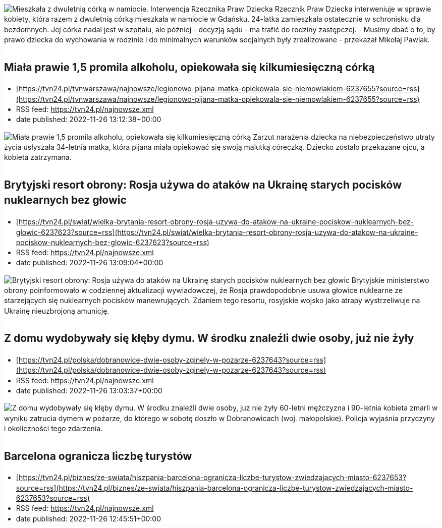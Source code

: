 <img alt="Mieszkała z dwuletnią córką w namiocie. Interwencja Rzecznika Praw Dziecka" src="https://tvn24.pl/najnowsze/cdn-zdjecie-nsdq2x-mieszkala-z-dwuletnia-corka-w-namiocie-6237668/alternates/LANDSCAPE_1280" />
    Rzecznik Praw Dziecka interweniuje w sprawie kobiety, która razem z dwuletnią córką mieszkała w namiocie w Gdańsku. 24-latka zamieszkała ostatecznie w schronisku dla bezdomnych. Jej córka nadal jest w szpitalu, ale później - decyzją sądu - ma trafić do rodziny zastępczej. - Musimy dbać o to, by prawo dziecka do wychowania w rodzinie i do minimalnych warunków socjalnych były zrealizowane - przekazał Mikołaj Pawlak.

## Miała prawie 1,5 promila alkoholu, opiekowała się kilkumiesięczną córką
 - [https://tvn24.pl/tvnwarszawa/najnowsze/legionowo-pijana-matka-opiekowala-sie-niemowlakiem-6237655?source=rss](https://tvn24.pl/tvnwarszawa/najnowsze/legionowo-pijana-matka-opiekowala-sie-niemowlakiem-6237655?source=rss)
 - RSS feed: https://tvn24.pl/najnowsze.xml
 - date published: 2022-11-26 13:12:38+00:00

<img alt="Miała prawie 1,5 promila alkoholu, opiekowała się kilkumiesięczną córką" src="https://tvn24.pl/najnowsze/cdn-zdjecie-zb9a6z-pijana-matka-opiekowala-sie-malym-dzieckiem-zdjecie-ilustracyjne-6237672/alternates/LANDSCAPE_1280" />
    Zarzut narażenia dziecka na niebezpieczeństwo utraty życia usłyszała 34-letnia matka, która pijana miała opiekować się swoją malutką córeczką. Dziecko zostało przekazane  ojcu, a kobieta zatrzymana.

## Brytyjski resort obrony: Rosja używa do ataków na Ukrainę starych pocisków nuklearnych bez głowic
 - [https://tvn24.pl/swiat/wielka-brytania-resort-obrony-rosja-uzywa-do-atakow-na-ukraine-pociskow-nuklearnych-bez-glowic-6237623?source=rss](https://tvn24.pl/swiat/wielka-brytania-resort-obrony-rosja-uzywa-do-atakow-na-ukraine-pociskow-nuklearnych-bez-glowic-6237623?source=rss)
 - RSS feed: https://tvn24.pl/najnowsze.xml
 - date published: 2022-11-26 13:09:04+00:00

<img alt="Brytyjski resort obrony: Rosja używa do ataków na Ukrainę starych pocisków nuklearnych bez głowic" src="https://tvn24.pl/najnowsze/cdn-zdjecie-gu3rly-rs-24-jars-rosyjski-pocisk-balistyczny-dalekiego-zasiegu-klasy-icbm-6237644/alternates/LANDSCAPE_1280" />
    Brytyjskie ministerstwo obrony poinformowało w codziennej aktualizacji wywiadowczej, że Rosja prawdopodobnie usuwa głowice nuklearne ze starzejących się nuklearnych pocisków manewrujących. Zdaniem tego resortu, rosyjskie wojsko jako atrapy wystrzeliwuje na Ukrainę nieuzbrojoną amunicję.

## Z domu wydobywały się kłęby dymu. W środku znaleźli dwie osoby, już nie żyły
 - [https://tvn24.pl/polska/dobranowice-dwie-osoby-zginely-w-pozarze-6237643?source=rss](https://tvn24.pl/polska/dobranowice-dwie-osoby-zginely-w-pozarze-6237643?source=rss)
 - RSS feed: https://tvn24.pl/najnowsze.xml
 - date published: 2022-11-26 13:03:37+00:00

<img alt="Z domu wydobywały się kłęby dymu. W środku znaleźli dwie osoby, już nie żyły" src="https://tvn24.pl/najnowsze/cdn-zdjecie-ox6ktp-w-dobranowicach-dwie-osoby-zatruly-sie-gazami-pozarowymi-zdjecie-ilustracyjne-6237652/alternates/LANDSCAPE_1280" />
    60-letni mężczyzna i 90-letnia kobieta zmarli w wyniku zatrucia dymem w pożarze, do którego w sobotę doszło w Dobranowicach (woj. małopolskie). Policja wyjaśnia przyczyny i okoliczności tego zdarzenia.

## Barcelona ogranicza liczbę turystów
 - [https://tvn24.pl/biznes/ze-swiata/hiszpania-barcelona-ogranicza-liczbe-turystow-zwiedzajacych-miasto-6237653?source=rss](https://tvn24.pl/biznes/ze-swiata/hiszpania-barcelona-ogranicza-liczbe-turystow-zwiedzajacych-miasto-6237653?source=rss)
 - RSS feed: https://tvn24.pl/najnowsze.xml
 - date published: 2022-11-26 12:45:51+00:00

